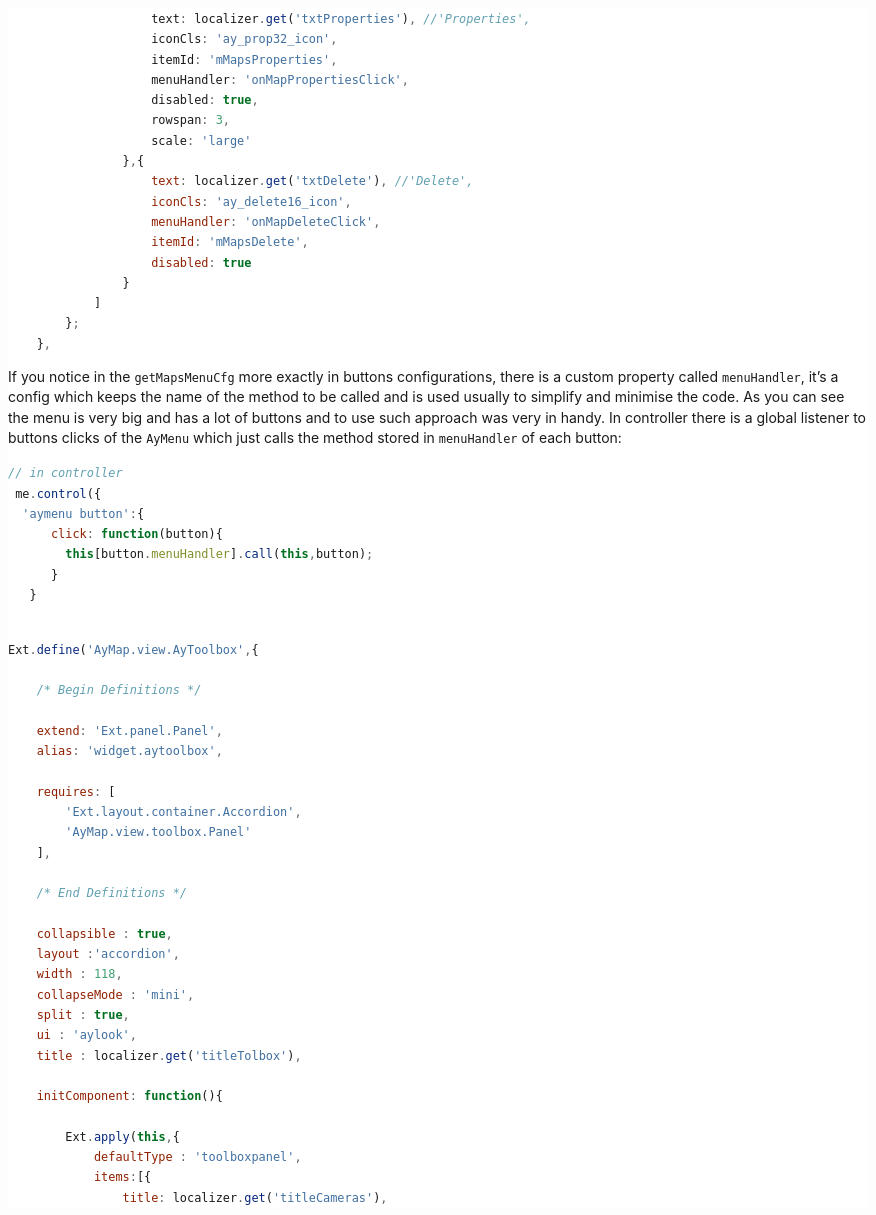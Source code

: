 ``` javascript app/view/AyMenu.js
                    text: localizer.get('txtProperties'), //'Properties',
                    iconCls: 'ay_prop32_icon',
                    itemId: 'mMapsProperties',
                    menuHandler: 'onMapPropertiesClick',
                    disabled: true,
                    rowspan: 3,
                    scale: 'large'
                },{
                    text: localizer.get('txtDelete'), //'Delete',
                    iconCls: 'ay_delete16_icon',
                    menuHandler: 'onMapDeleteClick',
                    itemId: 'mMapsDelete',
                    disabled: true
                }
            ]
        };
    },
```

If you notice in the `getMapsMenuCfg` more exactly in buttons configurations, there is a custom property called `menuHandler`, it&#8217;s a config which keeps the name of the method to be called and is used usually to simplify and minimise the code. As you can see the menu is very big and has a lot of buttons and to use such approach was very in handy. In controller there is a global listener to buttons clicks of the `AyMenu` which just calls the method stored in `menuHandler` of each button:

``` javascript
// in controller
 me.control({
  'aymenu button':{
      click: function(button){
        this[button.menuHandler].call(this,button);
      }
   }
```

``` javascript app/view/AyToolbox.js

Ext.define('AyMap.view.AyToolbox',{

    /* Begin Definitions */

	extend: 'Ext.panel.Panel',
	alias: 'widget.aytoolbox',

    requires: [
        'Ext.layout.container.Accordion',
        'AyMap.view.toolbox.Panel'
    ],

    /* End Definitions */

    collapsible : true,
    layout :'accordion',
    width : 118,
	collapseMode : 'mini',
	split : true,
    ui : 'aylook',
    title : localizer.get('titleTolbox'),

	initComponent: function(){

    	Ext.apply(this,{
            defaultType : 'toolboxpanel',
			items:[{
                title: localizer.get('titleCameras'),
```